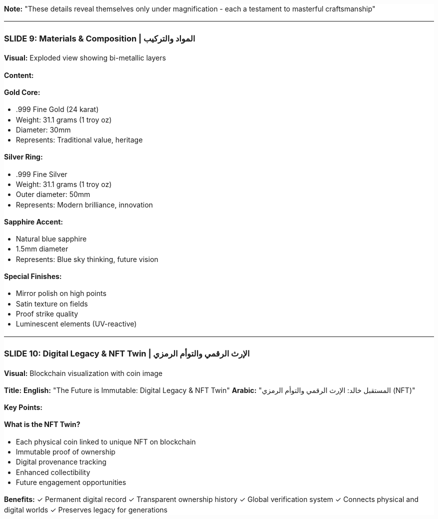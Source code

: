 **Note:** "These details reveal themselves only under magnification - each a testament to masterful craftsmanship"

---

### SLIDE 9: Materials & Composition | المواد والتركيب

**Visual:** Exploded view showing bi-metallic layers

**Content:**

**Gold Core:**
- .999 Fine Gold (24 karat)
- Weight: 31.1 grams (1 troy oz)
- Diameter: 30mm
- Represents: Traditional value, heritage

**Silver Ring:**
- .999 Fine Silver
- Weight: 31.1 grams (1 troy oz)
- Outer diameter: 50mm
- Represents: Modern brilliance, innovation

**Sapphire Accent:**
- Natural blue sapphire
- 1.5mm diameter
- Represents: Blue sky thinking, future vision

**Special Finishes:**
- Mirror polish on high points
- Satin texture on fields
- Proof strike quality
- Luminescent elements (UV-reactive)

---

### SLIDE 10: Digital Legacy & NFT Twin | الإرث الرقمي والتوأم الرمزي

**Visual:** Blockchain visualization with coin image

**Title:**
**English:** "The Future is Immutable: Digital Legacy & NFT Twin"
**Arabic:** "المستقبل خالد: الإرث الرقمي والتوأم الرمزي (NFT)"

**Key Points:**

**What is the NFT Twin?**
- Each physical coin linked to unique NFT on blockchain
- Immutable proof of ownership
- Digital provenance tracking
- Enhanced collectibility
- Future engagement opportunities

**Benefits:**
✓ Permanent digital record
✓ Transparent ownership history
✓ Global verification system
✓ Connects physical and digital worlds
✓ Preserves legacy for generations
